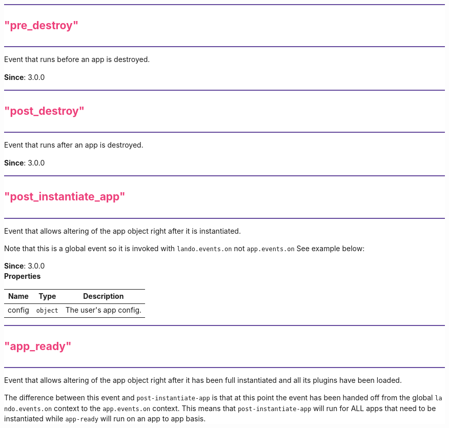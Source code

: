 <a id="event_pre_destroy"></a>

<h2 id="event_pre_destroy" style="color: #ED3F7A; margin: 10px 0px; border-width: 2px 0px; padding: 25px 0px; border-color: #664b9d; border-style: solid;">
  "pre_destroy"</h2>
<div class="api-body-header"></div>

Event that runs before an app is destroyed.

**Since**: 3.0.0  
<div class="api-body-footer"></div>
<a id="event_post_destroy"></a>

<h2 id="event_post_destroy" style="color: #ED3F7A; margin: 10px 0px; border-width: 2px 0px; padding: 25px 0px; border-color: #664b9d; border-style: solid;">
  "post_destroy"</h2>
<div class="api-body-header"></div>

Event that runs after an app is destroyed.

**Since**: 3.0.0  
<div class="api-body-footer"></div>
<a id="event_post_instantiate_app"></a>

<h2 id="event_post_instantiate_app" style="color: #ED3F7A; margin: 10px 0px; border-width: 2px 0px; padding: 25px 0px; border-color: #664b9d; border-style: solid;">
  "post_instantiate_app"</h2>
<div class="api-body-header"></div>

Event that allows altering of the app object right after it is
instantiated.

Note that this is a global event so it is invoked with `lando.events.on`
not `app.events.on` See example below:

**Since**: 3.0.0  
**Properties**

| Name | Type | Description |
| --- | --- | --- |
| config | <code>object</code> | The user's app config. |

<div class="api-body-footer"></div>
<a id="event_app_ready"></a>

<h2 id="event_app_ready" style="color: #ED3F7A; margin: 10px 0px; border-width: 2px 0px; padding: 25px 0px; border-color: #664b9d; border-style: solid;">
  "app_ready"</h2>
<div class="api-body-header"></div>

Event that allows altering of the app object right after it has been
full instantiated and all its plugins have been loaded.

The difference between this event and `post-instantiate-app` is that at
this point the event has been handed off from the global `lando.events.on`
context to the `app.events.on` context. This means that `post-instantiate-app` will
run for ALL apps that need to be instantiated while `app-ready` will run
on an app to app basis.
